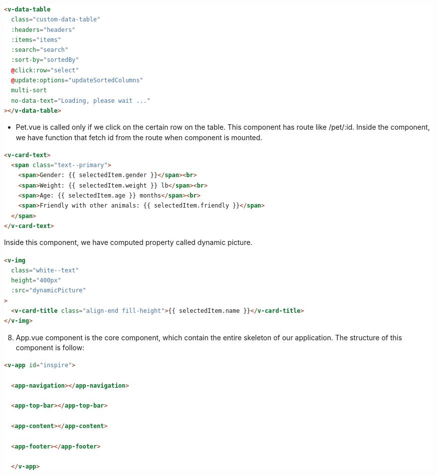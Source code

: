 ```html
<v-data-table
  class="custom-data-table"
  :headers="headers"
  :items="items"
  :search="search"
  :sort-by="sortedBy"
  @click:row="select"
  @update:options="updateSortedColumns"
  multi-sort
  no-data-text="Loading, please wait ..."
></v-data-table>
```

- Pet.vue is called only if we click on the certain row on the table. This component has route like /pet/:id. Inside the component, we have function that fetch id from the route when component is mounted. 

```html
<v-card-text>
  <span class="text--primary">
    <span>Gender: {{ selectedItem.gender }}</span><br>
    <span>Weight: {{ selectedItem.weight }} lb</span><br>
    <span>Age: {{ selectedItem.age }} months</span><br>
    <span>Friendly with other animals: {{ selectedItem.friendly }}</span>
  </span>
</v-card-text>
```

Inside this component, we have computed property called dynamic picture. 

```html
<v-img
  class="white--text"
  height="400px"
  :src="dynamicPicture"
>
  <v-card-title class="align-end fill-height">{{ selectedItem.name }}</v-card-title>
</v-img>
```

8. App.vue component is the core component, which contain the entire skeleton of our application.
The structure of this component is follow:

```html
<v-app id="inspire">
    
  <app-navigation></app-navigation>

  <app-top-bar></app-top-bar>

  <app-content></app-content>

  <app-footer></app-footer>

  </v-app>
```
